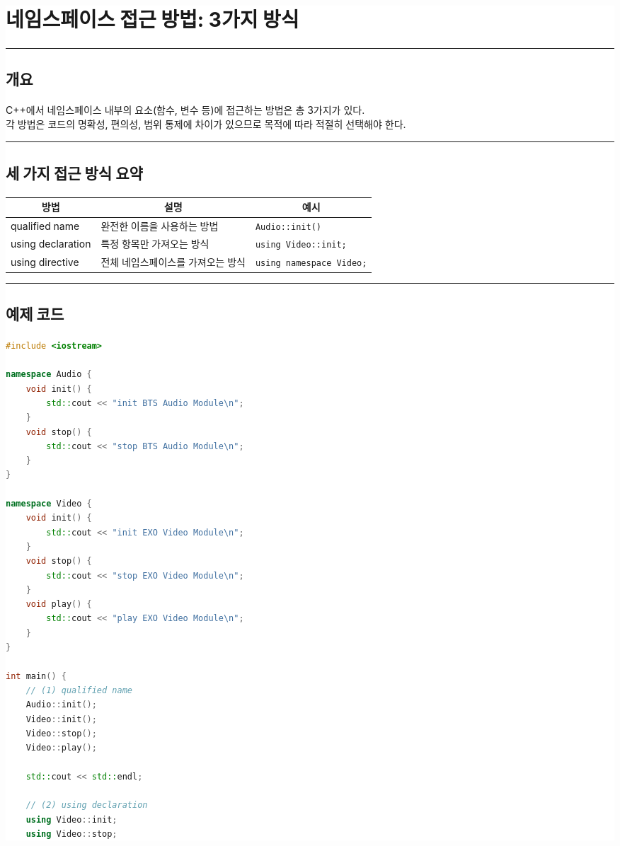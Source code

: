 # 네임스페이스 접근 방법: 3가지 방식

---

## 개요

C++에서 네임스페이스 내부의 요소(함수, 변수 등)에 접근하는 방법은 총 3가지가 있다.  
각 방법은 코드의 명확성, 편의성, 범위 통제에 차이가 있으므로 목적에 따라 적절히 선택해야 한다.

---

## 세 가지 접근 방식 요약

| 방법 | 설명 | 예시 |
|------|------|------|
| qualified name | 완전한 이름을 사용하는 방법 | `Audio::init()` |
| using declaration | 특정 항목만 가져오는 방식 | `using Video::init;` |
| using directive | 전체 네임스페이스를 가져오는 방식 | `using namespace Video;` |

---

## 예제 코드

```cpp
#include <iostream>

namespace Audio {
	void init() {
		std::cout << "init BTS Audio Module\n";
	}
	void stop() {
		std::cout << "stop BTS Audio Module\n";
	}
}

namespace Video {
	void init() {
		std::cout << "init EXO Video Module\n";
	}
	void stop() {
		std::cout << "stop EXO Video Module\n";
	}
	void play() {
		std::cout << "play EXO Video Module\n";
	}
}

int main() {
	// (1) qualified name
	Audio::init();
	Video::init();
	Video::stop();
	Video::play();

	std::cout << std::endl;

	// (2) using declaration
	using Video::init;
	using Video::stop;

```
